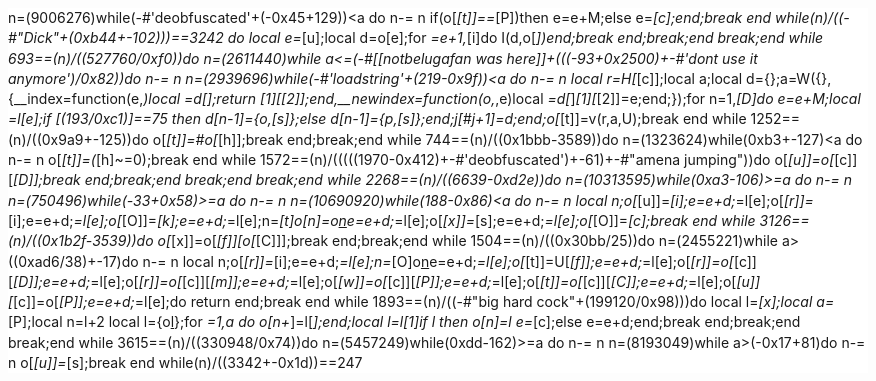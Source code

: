 n=(9006276)while(-#'deobfuscated'+(-0x45+129))<a do n-= n if(o[_[t]]==_[P])then e=e+M;else e=_[c];end;break end while(n)/((-#"Dick"+(0xb44+-102)))==3242 do local e=_[u];local d=o[e];for _=e+1,_[i]do I(d,o[_])end;break end;break;end break;end while 693==(n)/((527760/0xf0))do n=(2611440)while a<=(-#[[notbelugafan was here]]+(((-93+0x2500)+-#'dont use it anymore')/0x82))do n-= n n=(2939696)while(-#'loadstring'+(219-0x9f))<a do n-= n local r=H[_[c]];local a;local d={};a=W({},{__index=function(e,_)local _=d[_];return _[1][_[2]];end,__newindex=function(o,_,e)local _=d[_]_[1][_[2]]=e;end;});for n=1,_[D]do e=e+M;local _=l[e];if _[(193/0xc1)]==75 then d[n-1]={o,_[s]};else d[n-1]={p,_[s]};end;j[#j+1]=d;end;o[_[t]]=v(r,a,U);break end while 1252==(n)/((0x9a9+-125))do o[_[t]]=#o[_[h]];break end;break;end while 744==(n)/((0x1bbb-3589))do n=(1323624)while(0xb3+-127)<a do n-= n o[_[t]]=(_[h]~=0);break end while 1572==(n)/(((((1970-0x412)+-#'deobfuscated')+-61)+-#"amena jumping"))do o[_[u]]=o[_[c]][_[D]];break end;break;end break;end break;end while 2268==(n)/((6639-0xd2e))do n=(10313595)while(0xa3-106)>=a do n-= n n=(750496)while(-33+0x58)>=a do n-= n n=(10690920)while(188-0x86)<a do n-= n local n;o[_[u]]=_[i];e=e+d;_=l[e];o[_[r]]=_[i];e=e+d;_=l[e];o[_[O]]=_[k];e=e+d;_=l[e];n=_[t]o[n]=o[n](b(o,n+d,_[i]))e=e+d;_=l[e];o[_[x]]=_[s];e=e+d;_=l[e];o[_[O]]=_[c];break end while 3126==(n)/((0x1b2f-3539))do o[_[x]]=o[_[f]][o[_[C]]];break end;break;end while 1504==(n)/((0x30bb/25))do n=(2455221)while a>((0xad6/38)+-17)do n-= n local n;o[_[r]]=_[i];e=e+d;_=l[e];n=_[O]o[n](o[n+M])e=e+d;_=l[e];o[_[t]]=U[_[f]];e=e+d;_=l[e];o[_[r]]=o[_[c]][_[D]];e=e+d;_=l[e];o[_[r]]=o[_[c]][_[m]];e=e+d;_=l[e];o[_[w]]=o[_[c]][_[P]];e=e+d;_=l[e];o[_[t]]=o[_[c]][_[C]];e=e+d;_=l[e];o[_[u]][_[c]]=o[_[P]];e=e+d;_=l[e];do return end;break end while 1893==(n)/((-#"big hard cock"+(199120/0x98)))do local l=_[x];local a=_[P];local n=l+2 local l={o[l](o[l+1],o[n])};for _=1,a do o[n+_]=l[_];end;local l=l[1]if l then o[n]=l e=_[c];else e=e+d;end;break end;break;end break;end while 3615==(n)/((330948/0x74))do n=(5457249)while(0xdd-162)>=a do n-= n n=(8193049)while a>(-0x17+81)do n-= n o[_[u]]=_[s];break end while(n)/((3342+-0x1d))==247